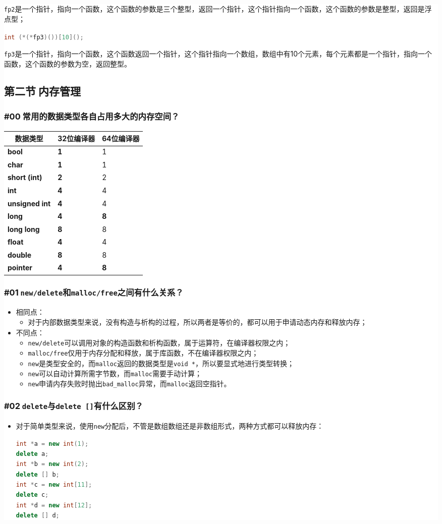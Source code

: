 `fp2`是一个指针，指向一个函数，这个函数的参数是三个整型，返回一个指针，这个指针指向一个函数，这个函数的参数是整型，返回是浮点型；

```cpp
int (*(*fp3)())[10]();
```

`fp3`是一个指针，指向一个函数，这个函数返回一个指针，这个指针指向一个数组，数组中有10个元素，每个元素都是一个指针，指向一个函数，这个函数的参数为空，返回整型。

## 第二节 内存管理

### #00 常用的数据类型各自占用多大的内存空间？

| 数据类型         | 32位编译器 | 64位编译器 |
| ---------------- | ---------- | ---------- |
| **bool**         | **1**      | 1          |
| **char**         | **1**      | 1          |
| **short (int)**  | **2**      | 2          |
| **int**          | **4**      | 4          |
| **unsigned int** | **4**      | 4          |
| **long**         | **4**      | **8**      |
| **long long**    | **8**      | 8          |
| **float**        | **4**      | 4          |
| **double**       | **8**      | 8          |
| **pointer**      | **4**      | **8**      |

### #01 `new/delete`和`malloc/free`之间有什么关系？

- 相同点：
  - 对于内部数据类型来说，没有构造与析构的过程，所以两者是等价的，都可以用于申请动态内存和释放内存；
- 不同点：
  - `new/delete`可以调用对象的构造函数和析构函数，属于运算符，在编译器权限之内；
  - `malloc/free`仅用于内存分配和释放，属于库函数，不在编译器权限之内；
  - `new`是类型安全的，而`malloc`返回的数据类型是`void *`，所以要显式地进行类型转换；
  - `new`可以自动计算所需字节数，而`malloc`需要手动计算；
  - `new`申请内存失败时抛出`bad_malloc`异常，而`malloc`返回空指针。

### #02 `delete`与`delete []`有什么区别？

- 对于简单类型来说，使用`new`分配后，不管是数组数组还是非数组形式，两种方式都可以释放内存：

  ```cpp
  int *a = new int(1);
  delete a;
  int *b = new int(2);
  delete [] b;
  int *c = new int[11];
  delete c;
  int *d = new int[12];
  delete [] d;
  ```
